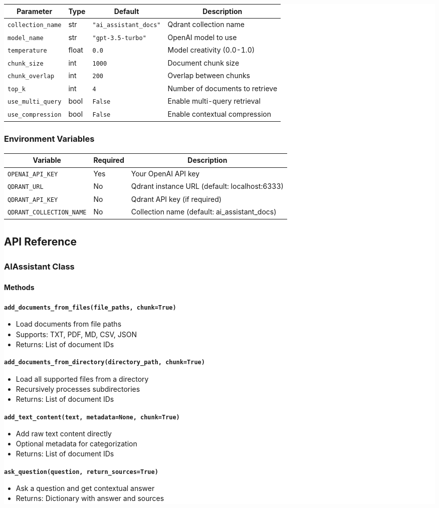 | Parameter | Type | Default | Description |
|-----------|------|---------|-------------|
| `collection_name` | str | `"ai_assistant_docs"` | Qdrant collection name |
| `model_name` | str | `"gpt-3.5-turbo"` | OpenAI model to use |
| `temperature` | float | `0.0` | Model creativity (0.0-1.0) |
| `chunk_size` | int | `1000` | Document chunk size |
| `chunk_overlap` | int | `200` | Overlap between chunks |
| `top_k` | int | `4` | Number of documents to retrieve |
| `use_multi_query` | bool | `False` | Enable multi-query retrieval |
| `use_compression` | bool | `False` | Enable contextual compression |

### Environment Variables

| Variable | Required | Description |
|----------|----------|-------------|
| `OPENAI_API_KEY` | Yes | Your OpenAI API key |
| `QDRANT_URL` | No | Qdrant instance URL (default: localhost:6333) |
| `QDRANT_API_KEY` | No | Qdrant API key (if required) |
| `QDRANT_COLLECTION_NAME` | No | Collection name (default: ai_assistant_docs) |

## API Reference

### AIAssistant Class

#### Methods

**`add_documents_from_files(file_paths, chunk=True)`**
- Load documents from file paths
- Supports: TXT, PDF, MD, CSV, JSON
- Returns: List of document IDs

**`add_documents_from_directory(directory_path, chunk=True)`**
- Load all supported files from a directory
- Recursively processes subdirectories
- Returns: List of document IDs

**`add_text_content(text, metadata=None, chunk=True)`**
- Add raw text content directly
- Optional metadata for categorization
- Returns: List of document IDs

**`ask_question(question, return_sources=True)`**
- Ask a question and get contextual answer
- Returns: Dictionary with answer and sources
